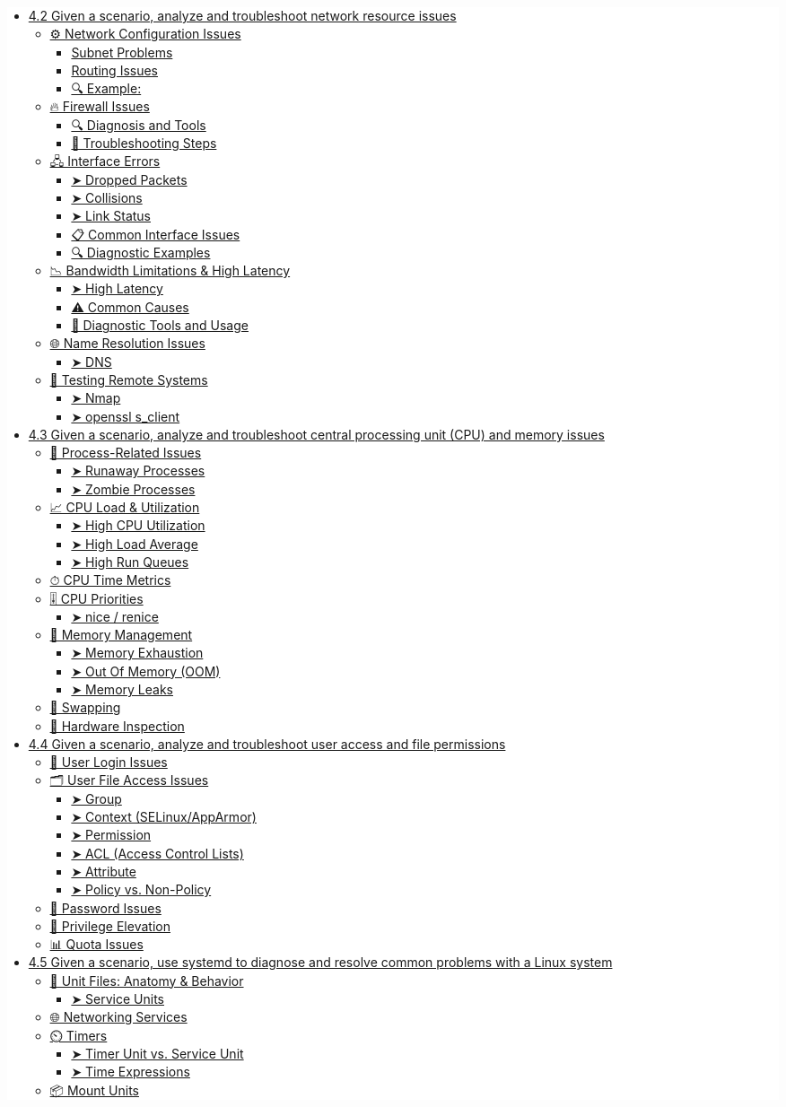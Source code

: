   - [4.2 Given a scenario, analyze and troubleshoot network resource issues](#42-given-a-scenario-analyze-and-troubleshoot-network-resource-issues)
    - [⚙️ Network Configuration Issues](#️-network-configuration-issues)
      - [Subnet Problems](#subnet-problems)
      - [Routing Issues](#routing-issues)
      - [🔍 Example:](#-example)
    - [🔥 Firewall Issues](#-firewall-issues)
      - [🔍 Diagnosis and Tools](#-diagnosis-and-tools)
      - [🧪 Troubleshooting Steps](#-troubleshooting-steps)
    - [🖧 Interface Errors](#-interface-errors)
      - [➤ Dropped Packets](#-dropped-packets)
      - [➤ Collisions](#-collisions)
      - [➤ Link Status](#-link-status)
      - [📋 Common Interface Issues](#-common-interface-issues)
      - [🔍 Diagnostic Examples](#-diagnostic-examples)
    - [📉 Bandwidth Limitations \& High Latency](#-bandwidth-limitations--high-latency)
      - [➤ High Latency](#-high-latency-1)
      - [⚠️ Common Causes](#️-common-causes)
      - [🧪 Diagnostic Tools and Usage](#-diagnostic-tools-and-usage)
    - [🌐 Name Resolution Issues](#-name-resolution-issues)
      - [➤ DNS](#-dns)
    - [🧪 Testing Remote Systems](#-testing-remote-systems)
      - [➤ Nmap](#-nmap)
      - [➤ openssl s\_client](#-openssl-s_client)
  - [4.3 Given a scenario, analyze and troubleshoot central processing unit (CPU) and memory issues](#43-given-a-scenario-analyze-and-troubleshoot-central-processing-unit-cpu-and-memory-issues)
    - [🧵 Process-Related Issues](#-process-related-issues)
      - [➤ Runaway Processes](#-runaway-processes)
      - [➤ Zombie Processes](#-zombie-processes)
    - [📈 CPU Load \& Utilization](#-cpu-load--utilization)
      - [➤ High CPU Utilization](#-high-cpu-utilization)
      - [➤ High Load Average](#-high-load-average)
      - [➤ High Run Queues](#-high-run-queues)
    - [⏱ CPU Time Metrics](#-cpu-time-metrics)
    - [🎚 CPU Priorities](#-cpu-priorities)
      - [➤ nice / renice](#-nice--renice)
    - [🧠 Memory Management](#-memory-management)
      - [➤ Memory Exhaustion](#-memory-exhaustion)
      - [➤ Out Of Memory (OOM)](#-out-of-memory-oom)
      - [➤ Memory Leaks](#-memory-leaks)
    - [🔄 Swapping](#-swapping)
    - [🔧 Hardware Inspection](#-hardware-inspection)
  - [4.4 Given a scenario, analyze and troubleshoot user access and file permissions](#44-given-a-scenario-analyze-and-troubleshoot-user-access-and-file-permissions)
    - [🔑 User Login Issues](#-user-login-issues)
    - [🗂️ User File Access Issues](#️-user-file-access-issues)
      - [➤ Group](#-group)
      - [➤ Context (SELinux/AppArmor)](#-context-selinuxapparmor)
      - [➤ Permission](#-permission)
      - [➤ ACL (Access Control Lists)](#-acl-access-control-lists)
      - [➤ Attribute](#-attribute)
      - [➤ Policy vs. Non-Policy](#-policy-vs-non-policy)
    - [🔐 Password Issues](#-password-issues)
    - [🧰 Privilege Elevation](#-privilege-elevation)
    - [📊 Quota Issues](#-quota-issues)
  - [4.5 Given a scenario, use systemd to diagnose and resolve common problems with a Linux system](#45-given-a-scenario-use-systemd-to-diagnose-and-resolve-common-problems-with-a-linux-system)
    - [🧩 Unit Files: Anatomy \& Behavior](#-unit-files-anatomy--behavior)
      - [➤ Service Units](#-service-units)
    - [🌐 Networking Services](#-networking-services)
    - [⏲️ Timers](#️-timers)
      - [➤ Timer Unit vs. Service Unit](#-timer-unit-vs-service-unit)
      - [➤ Time Expressions](#-time-expressions)
    - [📦 Mount Units](#-mount-units)